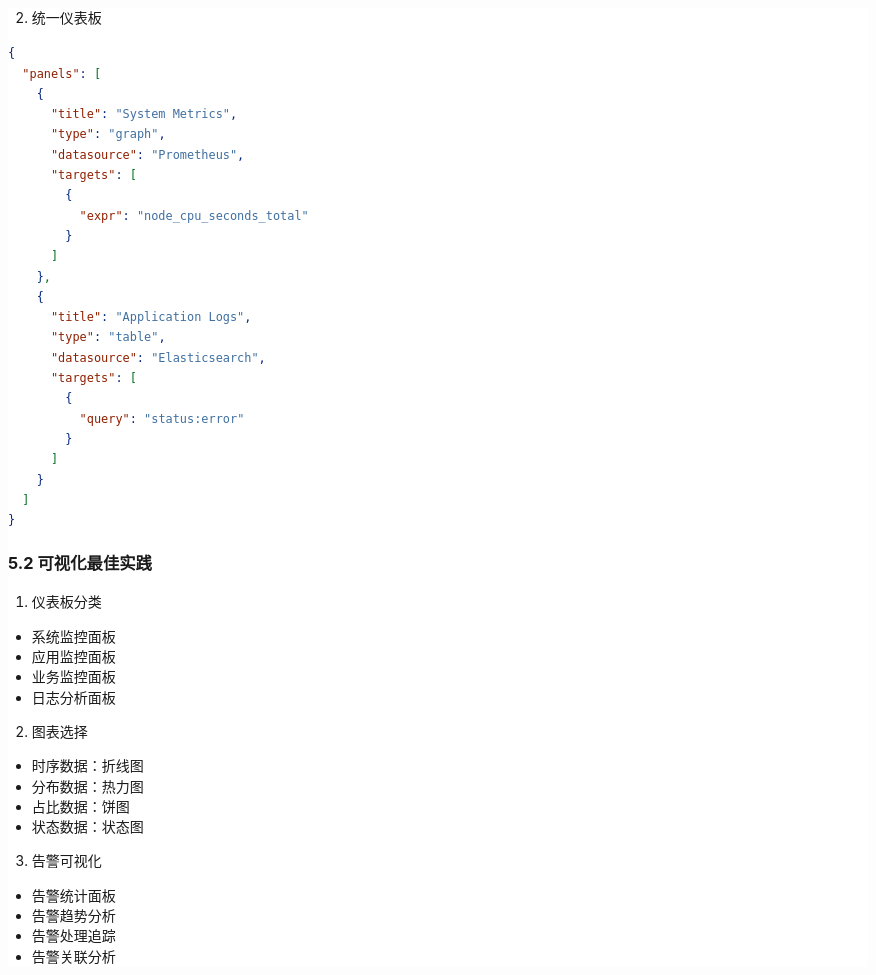 2. 统一仪表板
```json
{
  "panels": [
    {
      "title": "System Metrics",
      "type": "graph",
      "datasource": "Prometheus",
      "targets": [
        {
          "expr": "node_cpu_seconds_total"
        }
      ]
    },
    {
      "title": "Application Logs",
      "type": "table",
      "datasource": "Elasticsearch",
      "targets": [
        {
          "query": "status:error"
        }
      ]
    }
  ]
}
```

### 5.2 可视化最佳实践
1. 仪表板分类
- 系统监控面板
- 应用监控面板
- 业务监控面板
- 日志分析面板

2. 图表选择
- 时序数据：折线图
- 分布数据：热力图
- 占比数据：饼图
- 状态数据：状态图

3. 告警可视化
- 告警统计面板
- 告警趋势分析
- 告警处理追踪
- 告警关联分析 